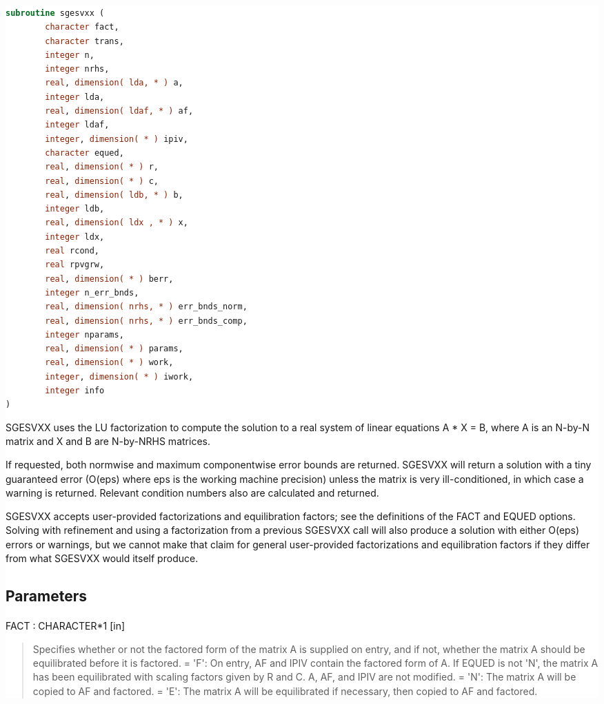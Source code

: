 ```fortran
subroutine sgesvxx (
        character fact,
        character trans,
        integer n,
        integer nrhs,
        real, dimension( lda, * ) a,
        integer lda,
        real, dimension( ldaf, * ) af,
        integer ldaf,
        integer, dimension( * ) ipiv,
        character equed,
        real, dimension( * ) r,
        real, dimension( * ) c,
        real, dimension( ldb, * ) b,
        integer ldb,
        real, dimension( ldx , * ) x,
        integer ldx,
        real rcond,
        real rpvgrw,
        real, dimension( * ) berr,
        integer n_err_bnds,
        real, dimension( nrhs, * ) err_bnds_norm,
        real, dimension( nrhs, * ) err_bnds_comp,
        integer nparams,
        real, dimension( * ) params,
        real, dimension( * ) work,
        integer, dimension( * ) iwork,
        integer info
)
```

SGESVXX uses the LU factorization to compute the solution to a
real system of linear equations  A \* X = B,  where A is an
N-by-N matrix and X and B are N-by-NRHS matrices.

If requested, both normwise and maximum componentwise error bounds
are returned. SGESVXX will return a solution with a tiny
guaranteed error (O(eps) where eps is the working machine
precision) unless the matrix is very ill-conditioned, in which
case a warning is returned. Relevant condition numbers also are
calculated and returned.

SGESVXX accepts user-provided factorizations and equilibration
factors; see the definitions of the FACT and EQUED options.
Solving with refinement and using a factorization from a previous
SGESVXX call will also produce a solution with either O(eps)
errors or warnings, but we cannot make that claim for general
user-provided factorizations and equilibration factors if they
differ from what SGESVXX would itself produce.

## Parameters
FACT : CHARACTER\*1 [in]
> Specifies whether or not the factored form of the matrix A is
> supplied on entry, and if not, whether the matrix A should be
> equilibrated before it is factored.
> = 'F':  On entry, AF and IPIV contain the factored form of A.
> If EQUED is not 'N', the matrix A has been
> equilibrated with scaling factors given by R and C.
> A, AF, and IPIV are not modified.
> = 'N':  The matrix A will be copied to AF and factored.
> = 'E':  The matrix A will be equilibrated if necessary, then
> copied to AF and factored.
